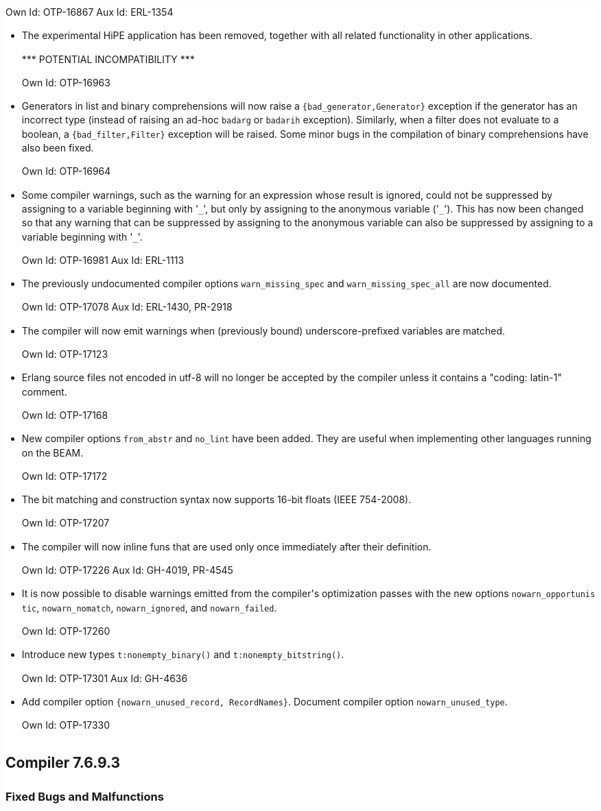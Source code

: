   Own Id: OTP-16867 Aux Id: ERL-1354
* The experimental HiPE application has been removed, together with all related functionality in other applications.

  \*** POTENTIAL INCOMPATIBILITY ***

  Own Id: OTP-16963
* Generators in list and binary comprehensions will now raise a `{bad_generator,Generator}` exception if the generator has an incorrect type (instead of raising an ad-hoc `badarg` or `badarih` exception). Similarly, when a filter does not evaluate to a boolean, a `{bad_filter,Filter}` exception will be raised. Some minor bugs in the compilation of binary comprehensions have also been fixed.

  Own Id: OTP-16964
* Some compiler warnings, such as the warning for an expression whose result is ignored, could not be suppressed by assigning to a variable beginning with '`_`', but only by assigning to the anonymous variable ('`_`'). This has now been changed so that any warning that can be suppressed by assigning to the anonymous variable can also be suppressed by assigning to a variable beginning with '`_`'.

  Own Id: OTP-16981 Aux Id: ERL-1113
* The previously undocumented compiler options `warn_missing_spec` and `warn_missing_spec_all` are now documented.

  Own Id: OTP-17078 Aux Id: ERL-1430, PR-2918
* The compiler will now emit warnings when (previously bound) underscore-prefixed variables are matched.

  Own Id: OTP-17123
* Erlang source files not encoded in utf-8 will no longer be accepted by the compiler unless it contains a "coding: latin-1" comment.

  Own Id: OTP-17168
* New compiler options `from_abstr` and `no_lint` have been added. They are useful when implementing other languages running on the BEAM.

  Own Id: OTP-17172
* The bit matching and construction syntax now supports 16-bit floats (IEEE 754-2008).

  Own Id: OTP-17207
* The compiler will now inline funs that are used only once immediately after their definition.

  Own Id: OTP-17226 Aux Id: GH-4019, PR-4545
* It is now possible to disable warnings emitted from the compiler's optimization passes with the new options `nowarn_opportunistic`, `nowarn_nomatch`, `nowarn_ignored`, and `nowarn_failed`.

  Own Id: OTP-17260
* Introduce new types `t:nonempty_binary()` and `t:nonempty_bitstring()`.

  Own Id: OTP-17301 Aux Id: GH-4636
* Add compiler option `{nowarn_unused_record, RecordNames}`. Document compiler option `nowarn_unused_type`.

  Own Id: OTP-17330

## Compiler 7.6.9.3

### Fixed Bugs and Malfunctions

